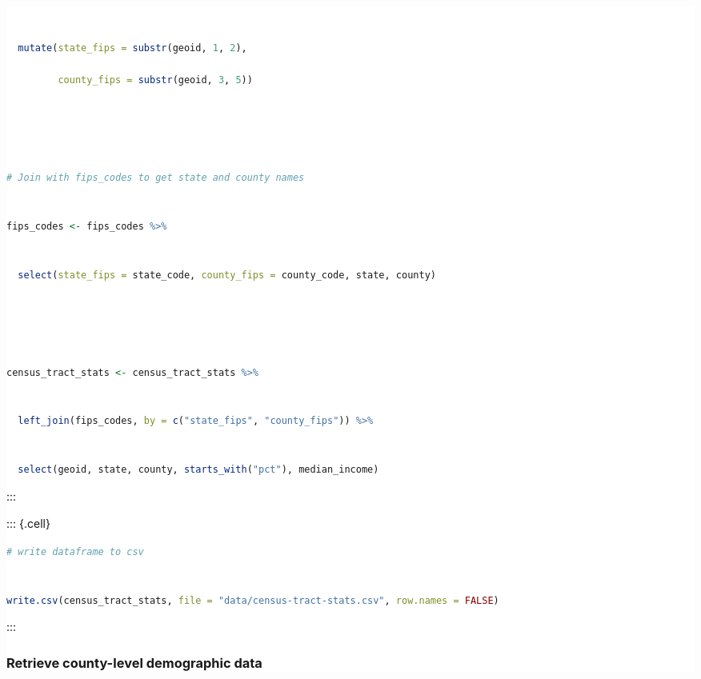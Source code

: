 ```{.r .cell-code}


  mutate(state_fips = substr(geoid, 1, 2),

         county_fips = substr(geoid, 3, 5))





# Join with fips_codes to get state and county names


fips_codes <- fips_codes %>%


  select(state_fips = state_code, county_fips = county_code, state, county)





census_tract_stats <- census_tract_stats %>%


  left_join(fips_codes, by = c("state_fips", "county_fips")) %>%


  select(geoid, state, county, starts_with("pct"), median_income)
```
:::



::: {.cell}

```{.r .cell-code}
# write dataframe to csv


write.csv(census_tract_stats, file = "data/census-tract-stats.csv", row.names = FALSE)
```
:::










### Retrieve county-level demographic data



